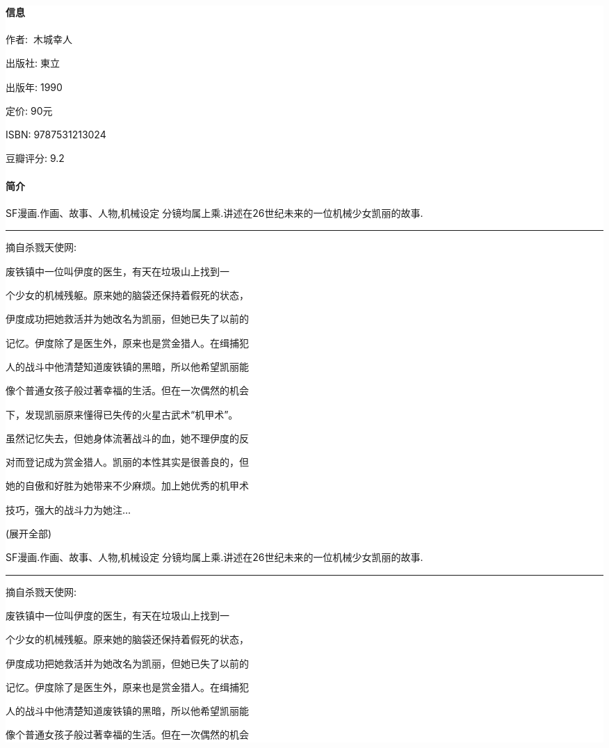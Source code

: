 #### 信息

作者:  木城幸人 

出版社: 東立 

出版年: 1990 

定价: 90元 

ISBN: 9787531213024

豆瓣评分: 9.2

#### 简介

SF漫画.作画、故事、人物,机械设定 分镜均属上乘.讲述在26世纪未来的一位机械少女凯丽的故事.

-------------------------------------

摘自杀戮天使网:

废铁镇中一位叫伊度的医生，有天在垃圾山上找到一

个少女的机械残躯。原来她的脑袋还保持着假死的状态，

伊度成功把她救活并为她改名为凯丽，但她已失了以前的

记忆。伊度除了是医生外，原来也是赏金猎人。在缉捕犯

人的战斗中他清楚知道废铁镇的黑暗，所以他希望凯丽能

像个普通女孩子般过著幸福的生活。但在一次偶然的机会

下，发现凯丽原来懂得已失传的火星古武术“机甲术”。

虽然记忆失去，但她身体流著战斗的血，她不理伊度的反

对而登记成为赏金猎人。凯丽的本性其实是很善良的，但

她的自傲和好胜为她带来不少麻烦。加上她优秀的机甲术

技巧，强大的战斗力为她注...

(展开全部)

SF漫画.作画、故事、人物,机械设定 分镜均属上乘.讲述在26世纪未来的一位机械少女凯丽的故事.

-------------------------------------

摘自杀戮天使网:

废铁镇中一位叫伊度的医生，有天在垃圾山上找到一

个少女的机械残躯。原来她的脑袋还保持着假死的状态，

伊度成功把她救活并为她改名为凯丽，但她已失了以前的

记忆。伊度除了是医生外，原来也是赏金猎人。在缉捕犯

人的战斗中他清楚知道废铁镇的黑暗，所以他希望凯丽能

像个普通女孩子般过著幸福的生活。但在一次偶然的机会
